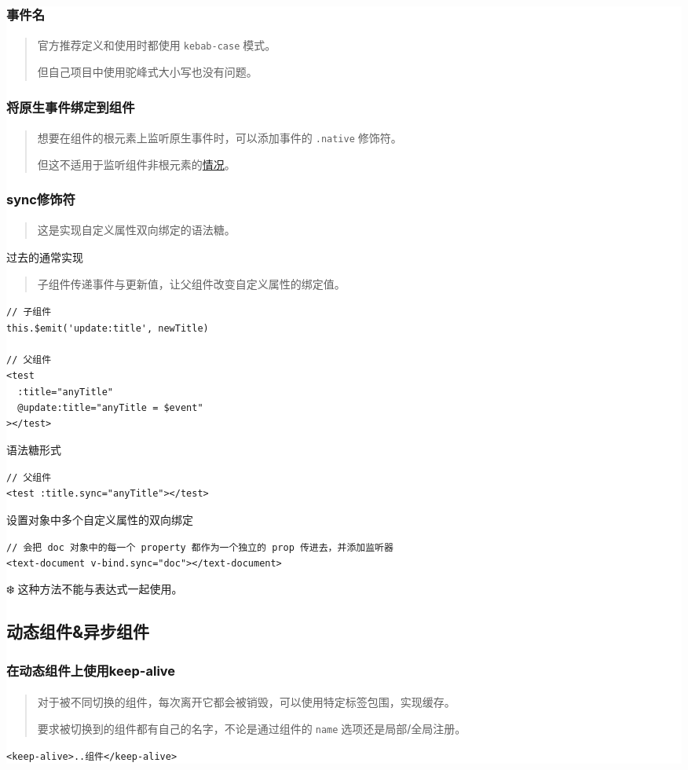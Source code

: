 ### 事件名

> 官方推荐定义和使用时都使用 `kebab-case` 模式。
>
> 但自己项目中使用驼峰式大小写也没有问题。

### 将原生事件绑定到组件

> 想要在组件的根元素上监听原生事件时，可以添加事件的 `.native` 修饰符。
>
> 但这不适用于监听组件非根元素的[情况](https://vuejs.bootcss.com/guide/components-custom-events.html#将原生事件绑定到组件)。

### sync修饰符

> 这是实现自定义属性双向绑定的语法糖。

过去的通常实现

> 子组件传递事件与更新值，让父组件改变自定义属性的绑定值。

```react
// 子组件
this.$emit('update:title', newTitle)

// 父组件  
<test
  :title="anyTitle"
  @update:title="anyTitle = $event"
></test>
```

语法糖形式

```react
// 父组件  
<test :title.sync="anyTitle"></test>
```

设置对象中多个自定义属性的双向绑定

```react
// 会把 doc 对象中的每一个 property 都作为一个独立的 prop 传进去，并添加监听器
<text-document v-bind.sync="doc"></text-document>
```

:snowflake: 这种方法不能与表达式一起使用。

## 动态组件&异步组件

### 在动态组件上使用keep-alive

> 对于被不同切换的组件，每次离开它都会被销毁，可以使用特定标签包围，实现缓存。
>
> 要求被切换到的组件都有自己的名字，不论是通过组件的 `name` 选项还是局部/全局注册。

```react
<keep-alive>..组件</keep-alive>
```
